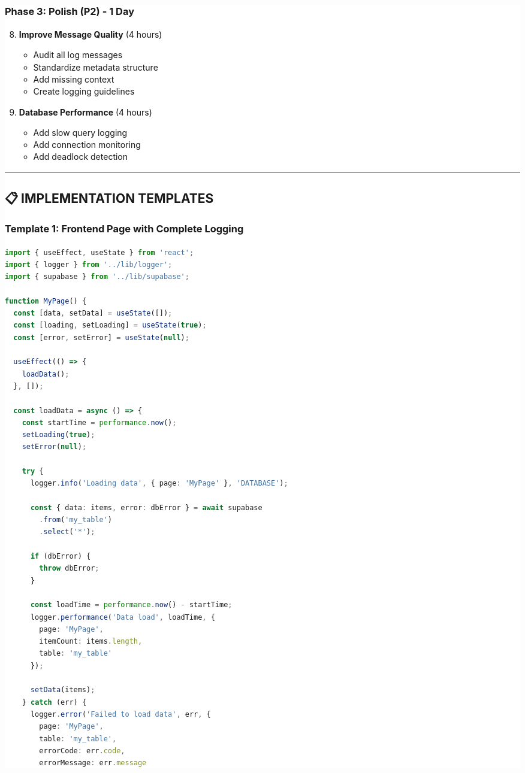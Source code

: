 
### Phase 3: Polish (P2) - 1 Day

8. **Improve Message Quality** (4 hours)
   - Audit all log messages
   - Standardize metadata structure
   - Add missing context
   - Create logging guidelines

9. **Database Performance** (4 hours)
   - Add slow query logging
   - Add connection monitoring
   - Add deadlock detection

---

## 📋 IMPLEMENTATION TEMPLATES

### Template 1: Frontend Page with Complete Logging

```typescript
import { useEffect, useState } from 'react';
import { logger } from '../lib/logger';
import { supabase } from '../lib/supabase';

function MyPage() {
  const [data, setData] = useState([]);
  const [loading, setLoading] = useState(true);
  const [error, setError] = useState(null);

  useEffect(() => {
    loadData();
  }, []);

  const loadData = async () => {
    const startTime = performance.now();
    setLoading(true);
    setError(null);

    try {
      logger.info('Loading data', { page: 'MyPage' }, 'DATABASE');

      const { data: items, error: dbError } = await supabase
        .from('my_table')
        .select('*');

      if (dbError) {
        throw dbError;
      }

      const loadTime = performance.now() - startTime;
      logger.performance('Data load', loadTime, {
        page: 'MyPage',
        itemCount: items.length,
        table: 'my_table'
      });

      setData(items);
    } catch (err) {
      logger.error('Failed to load data', err, {
        page: 'MyPage',
        table: 'my_table',
        errorCode: err.code,
        errorMessage: err.message
```